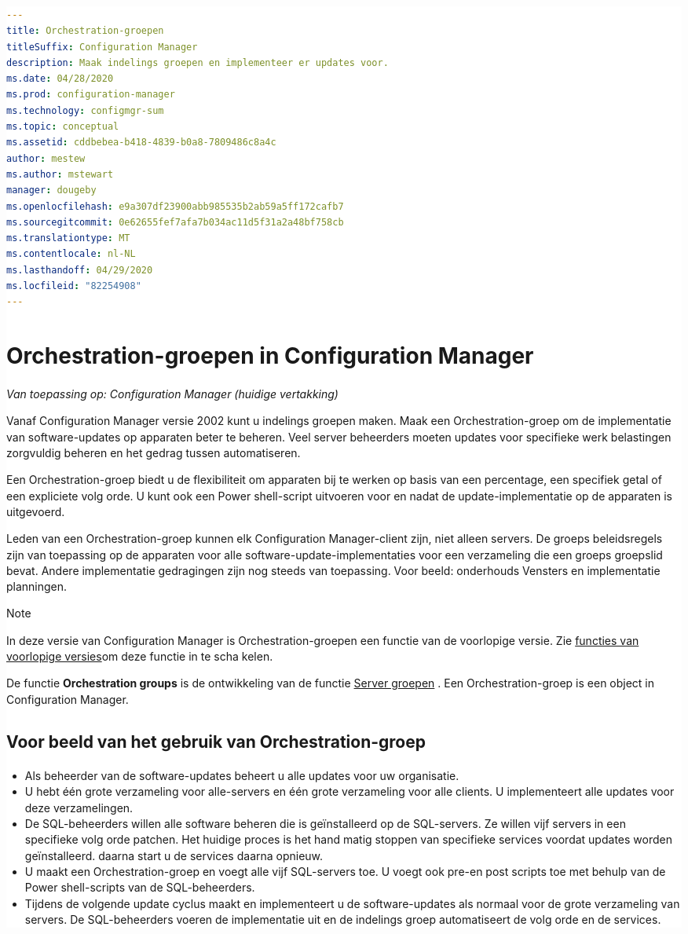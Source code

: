 ```yaml
---
title: Orchestration-groepen
titleSuffix: Configuration Manager
description: Maak indelings groepen en implementeer er updates voor.
ms.date: 04/28/2020
ms.prod: configuration-manager
ms.technology: configmgr-sum
ms.topic: conceptual
ms.assetid: cddbebea-b418-4839-b0a8-7809486c8a4c
author: mestew
ms.author: mstewart
manager: dougeby
ms.openlocfilehash: e9a307df23900abb985535b2ab59a5ff172cafb7
ms.sourcegitcommit: 0e62655fef7afa7b034ac11d5f31a2a48bf758cb
ms.translationtype: MT
ms.contentlocale: nl-NL
ms.lasthandoff: 04/29/2020
ms.locfileid: "82254908"
---
```

# <a name="orchestration-groups-in-configuration-manager"></a>Orchestration-groepen in Configuration Manager

*Van toepassing op: Configuration Manager (huidige vertakking)*

Vanaf Configuration Manager versie 2002 kunt u indelings groepen maken. Maak een Orchestration-groep om de implementatie van software-updates op apparaten beter te beheren. Veel server beheerders moeten updates voor specifieke werk belastingen zorgvuldig beheren en het gedrag tussen automatiseren.

Een Orchestration-groep biedt u de flexibiliteit om apparaten bij te werken op basis van een percentage, een specifiek getal of een expliciete volg orde. U kunt ook een Power shell-script uitvoeren voor en nadat de update-implementatie op de apparaten is uitgevoerd.

Leden van een Orchestration-groep kunnen elk Configuration Manager-client zijn, niet alleen servers. De groeps beleidsregels zijn van toepassing op de apparaten voor alle software-update-implementaties voor een verzameling die een groeps groepslid bevat. Andere implementatie gedragingen zijn nog steeds van toepassing. Voor beeld: onderhouds Vensters en implementatie planningen.

> [!NOTE]
> In deze versie van Configuration Manager is Orchestration-groepen een functie van de voorlopige versie. Zie [functies van voorlopige versies](../../core/servers/manage/pre-release-features.md)om deze functie in te scha kelen.  
>
> De functie **Orchestration groups** is de ontwikkeling van de functie [Server groepen](service-a-server-group.md) . Een Orchestration-groep is een object in Configuration Manager.

## <a name="orchestration-group-usage-example"></a>Voor beeld van het gebruik van Orchestration-groep

- Als beheerder van de software-updates beheert u alle updates voor uw organisatie.
- U hebt één grote verzameling voor alle-servers en één grote verzameling voor alle clients. U implementeert alle updates voor deze verzamelingen.
- De SQL-beheerders willen alle software beheren die is geïnstalleerd op de SQL-servers. Ze willen vijf servers in een specifieke volg orde patchen. Het huidige proces is het hand matig stoppen van specifieke services voordat updates worden geïnstalleerd. daarna start u de services daarna opnieuw.
- U maakt een Orchestration-groep en voegt alle vijf SQL-servers toe. U voegt ook pre-en post scripts toe met behulp van de Power shell-scripts van de SQL-beheerders.
- Tijdens de volgende update cyclus maakt en implementeert u de software-updates als normaal voor de grote verzameling van servers. De SQL-beheerders voeren de implementatie uit en de indelings groep automatiseert de volg orde en de services.
